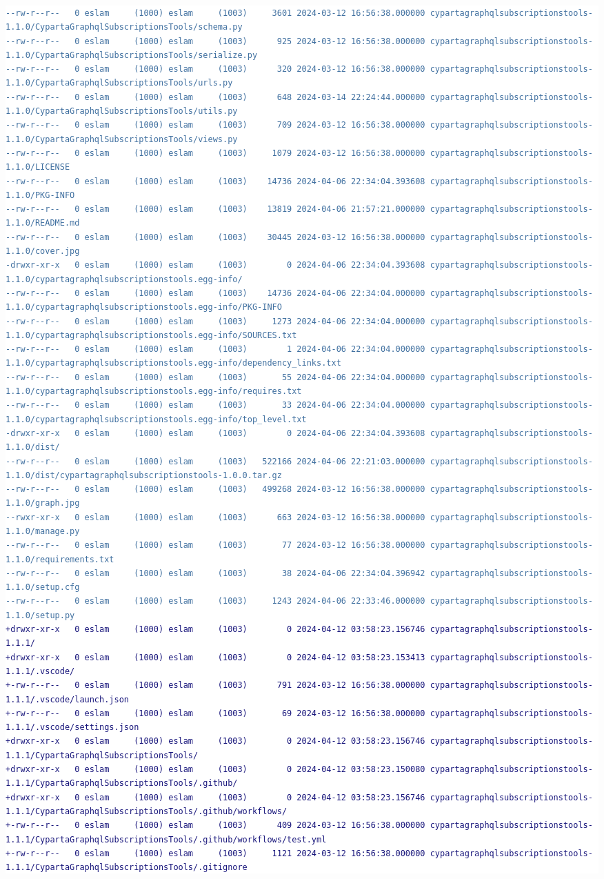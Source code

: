 ```diff
--rw-r--r--   0 eslam     (1000) eslam     (1003)     3601 2024-03-12 16:56:38.000000 cypartagraphqlsubscriptionstools-1.1.0/CypartaGraphqlSubscriptionsTools/schema.py
--rw-r--r--   0 eslam     (1000) eslam     (1003)      925 2024-03-12 16:56:38.000000 cypartagraphqlsubscriptionstools-1.1.0/CypartaGraphqlSubscriptionsTools/serialize.py
--rw-r--r--   0 eslam     (1000) eslam     (1003)      320 2024-03-12 16:56:38.000000 cypartagraphqlsubscriptionstools-1.1.0/CypartaGraphqlSubscriptionsTools/urls.py
--rw-r--r--   0 eslam     (1000) eslam     (1003)      648 2024-03-14 22:24:44.000000 cypartagraphqlsubscriptionstools-1.1.0/CypartaGraphqlSubscriptionsTools/utils.py
--rw-r--r--   0 eslam     (1000) eslam     (1003)      709 2024-03-12 16:56:38.000000 cypartagraphqlsubscriptionstools-1.1.0/CypartaGraphqlSubscriptionsTools/views.py
--rw-r--r--   0 eslam     (1000) eslam     (1003)     1079 2024-03-12 16:56:38.000000 cypartagraphqlsubscriptionstools-1.1.0/LICENSE
--rw-r--r--   0 eslam     (1000) eslam     (1003)    14736 2024-04-06 22:34:04.393608 cypartagraphqlsubscriptionstools-1.1.0/PKG-INFO
--rw-r--r--   0 eslam     (1000) eslam     (1003)    13819 2024-04-06 21:57:21.000000 cypartagraphqlsubscriptionstools-1.1.0/README.md
--rw-r--r--   0 eslam     (1000) eslam     (1003)    30445 2024-03-12 16:56:38.000000 cypartagraphqlsubscriptionstools-1.1.0/cover.jpg
-drwxr-xr-x   0 eslam     (1000) eslam     (1003)        0 2024-04-06 22:34:04.393608 cypartagraphqlsubscriptionstools-1.1.0/cypartagraphqlsubscriptionstools.egg-info/
--rw-r--r--   0 eslam     (1000) eslam     (1003)    14736 2024-04-06 22:34:04.000000 cypartagraphqlsubscriptionstools-1.1.0/cypartagraphqlsubscriptionstools.egg-info/PKG-INFO
--rw-r--r--   0 eslam     (1000) eslam     (1003)     1273 2024-04-06 22:34:04.000000 cypartagraphqlsubscriptionstools-1.1.0/cypartagraphqlsubscriptionstools.egg-info/SOURCES.txt
--rw-r--r--   0 eslam     (1000) eslam     (1003)        1 2024-04-06 22:34:04.000000 cypartagraphqlsubscriptionstools-1.1.0/cypartagraphqlsubscriptionstools.egg-info/dependency_links.txt
--rw-r--r--   0 eslam     (1000) eslam     (1003)       55 2024-04-06 22:34:04.000000 cypartagraphqlsubscriptionstools-1.1.0/cypartagraphqlsubscriptionstools.egg-info/requires.txt
--rw-r--r--   0 eslam     (1000) eslam     (1003)       33 2024-04-06 22:34:04.000000 cypartagraphqlsubscriptionstools-1.1.0/cypartagraphqlsubscriptionstools.egg-info/top_level.txt
-drwxr-xr-x   0 eslam     (1000) eslam     (1003)        0 2024-04-06 22:34:04.393608 cypartagraphqlsubscriptionstools-1.1.0/dist/
--rw-r--r--   0 eslam     (1000) eslam     (1003)   522166 2024-04-06 22:21:03.000000 cypartagraphqlsubscriptionstools-1.1.0/dist/cypartagraphqlsubscriptionstools-1.0.0.tar.gz
--rw-r--r--   0 eslam     (1000) eslam     (1003)   499268 2024-03-12 16:56:38.000000 cypartagraphqlsubscriptionstools-1.1.0/graph.jpg
--rwxr-xr-x   0 eslam     (1000) eslam     (1003)      663 2024-03-12 16:56:38.000000 cypartagraphqlsubscriptionstools-1.1.0/manage.py
--rw-r--r--   0 eslam     (1000) eslam     (1003)       77 2024-03-12 16:56:38.000000 cypartagraphqlsubscriptionstools-1.1.0/requirements.txt
--rw-r--r--   0 eslam     (1000) eslam     (1003)       38 2024-04-06 22:34:04.396942 cypartagraphqlsubscriptionstools-1.1.0/setup.cfg
--rw-r--r--   0 eslam     (1000) eslam     (1003)     1243 2024-04-06 22:33:46.000000 cypartagraphqlsubscriptionstools-1.1.0/setup.py
+drwxr-xr-x   0 eslam     (1000) eslam     (1003)        0 2024-04-12 03:58:23.156746 cypartagraphqlsubscriptionstools-1.1.1/
+drwxr-xr-x   0 eslam     (1000) eslam     (1003)        0 2024-04-12 03:58:23.153413 cypartagraphqlsubscriptionstools-1.1.1/.vscode/
+-rw-r--r--   0 eslam     (1000) eslam     (1003)      791 2024-03-12 16:56:38.000000 cypartagraphqlsubscriptionstools-1.1.1/.vscode/launch.json
+-rw-r--r--   0 eslam     (1000) eslam     (1003)       69 2024-03-12 16:56:38.000000 cypartagraphqlsubscriptionstools-1.1.1/.vscode/settings.json
+drwxr-xr-x   0 eslam     (1000) eslam     (1003)        0 2024-04-12 03:58:23.156746 cypartagraphqlsubscriptionstools-1.1.1/CypartaGraphqlSubscriptionsTools/
+drwxr-xr-x   0 eslam     (1000) eslam     (1003)        0 2024-04-12 03:58:23.150080 cypartagraphqlsubscriptionstools-1.1.1/CypartaGraphqlSubscriptionsTools/.github/
+drwxr-xr-x   0 eslam     (1000) eslam     (1003)        0 2024-04-12 03:58:23.156746 cypartagraphqlsubscriptionstools-1.1.1/CypartaGraphqlSubscriptionsTools/.github/workflows/
+-rw-r--r--   0 eslam     (1000) eslam     (1003)      409 2024-03-12 16:56:38.000000 cypartagraphqlsubscriptionstools-1.1.1/CypartaGraphqlSubscriptionsTools/.github/workflows/test.yml
+-rw-r--r--   0 eslam     (1000) eslam     (1003)     1121 2024-03-12 16:56:38.000000 cypartagraphqlsubscriptionstools-1.1.1/CypartaGraphqlSubscriptionsTools/.gitignore
```
